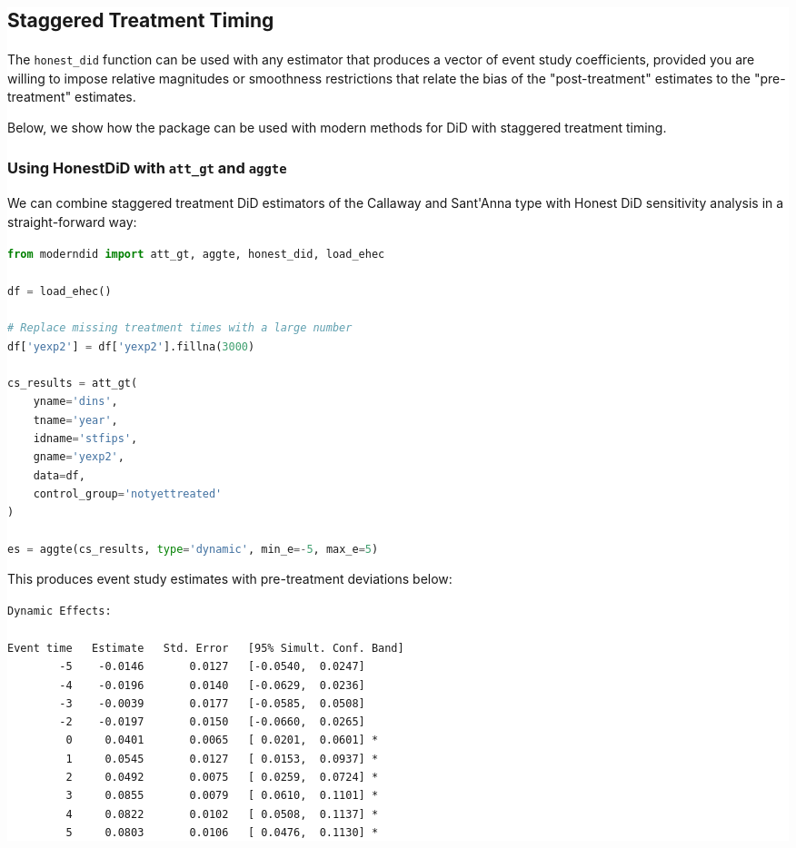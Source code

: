 ## Staggered Treatment Timing

The `honest_did` function can be used with any estimator that produces a vector of event study coefficients,
provided you are willing to impose relative magnitudes or smoothness restrictions that relate the bias of the
"post-treatment" estimates to the "pre-treatment" estimates.

Below, we show how the package can be used with modern methods for DiD with staggered treatment timing.

### Using HonestDiD with `att_gt` and `aggte`

We can combine staggered treatment DiD estimators of the Callaway and Sant'Anna type with Honest DiD
sensitivity analysis in a straight-forward way:

```python
from moderndid import att_gt, aggte, honest_did, load_ehec

df = load_ehec()

# Replace missing treatment times with a large number
df['yexp2'] = df['yexp2'].fillna(3000)

cs_results = att_gt(
    yname='dins',
    tname='year',
    idname='stfips',
    gname='yexp2',
    data=df,
    control_group='notyettreated'
)

es = aggte(cs_results, type='dynamic', min_e=-5, max_e=5)
```

This produces event study estimates with pre-treatment deviations below:

```
Dynamic Effects:

Event time   Estimate   Std. Error   [95% Simult. Conf. Band]
        -5    -0.0146       0.0127   [-0.0540,  0.0247]
        -4    -0.0196       0.0140   [-0.0629,  0.0236]
        -3    -0.0039       0.0177   [-0.0585,  0.0508]
        -2    -0.0197       0.0150   [-0.0660,  0.0265]
         0     0.0401       0.0065   [ 0.0201,  0.0601] *
         1     0.0545       0.0127   [ 0.0153,  0.0937] *
         2     0.0492       0.0075   [ 0.0259,  0.0724] *
         3     0.0855       0.0079   [ 0.0610,  0.1101] *
         4     0.0822       0.0102   [ 0.0508,  0.1137] *
         5     0.0803       0.0106   [ 0.0476,  0.1130] *
```
